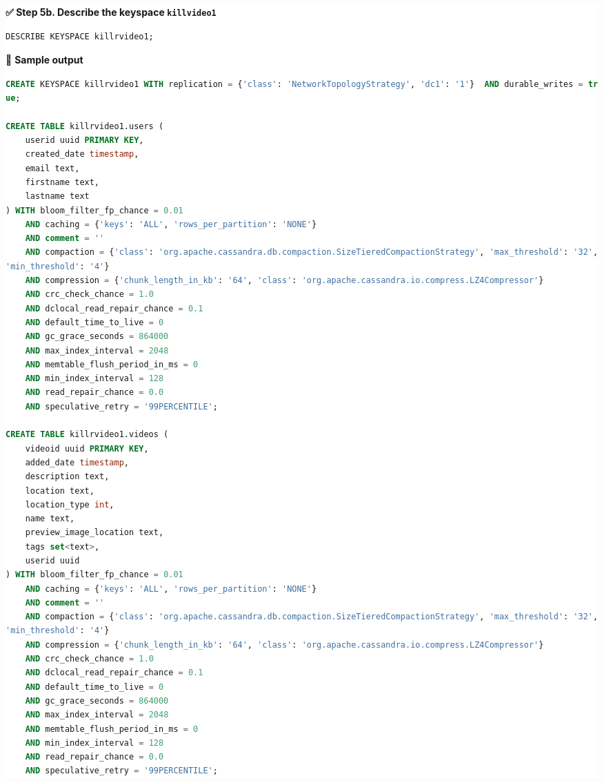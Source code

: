 **✅ Step 5b. Describe the keyspace `killvideo1`**
```sql
DESCRIBE KEYSPACE killrvideo1;
```
📗 **Sample output**
```sql
CREATE KEYSPACE killrvideo1 WITH replication = {'class': 'NetworkTopologyStrategy', 'dc1': '1'}  AND durable_writes = true;

CREATE TABLE killrvideo1.users (
    userid uuid PRIMARY KEY,
    created_date timestamp,
    email text,
    firstname text,
    lastname text
) WITH bloom_filter_fp_chance = 0.01
    AND caching = {'keys': 'ALL', 'rows_per_partition': 'NONE'}
    AND comment = ''
    AND compaction = {'class': 'org.apache.cassandra.db.compaction.SizeTieredCompactionStrategy', 'max_threshold': '32', 'min_threshold': '4'}
    AND compression = {'chunk_length_in_kb': '64', 'class': 'org.apache.cassandra.io.compress.LZ4Compressor'}
    AND crc_check_chance = 1.0
    AND dclocal_read_repair_chance = 0.1
    AND default_time_to_live = 0
    AND gc_grace_seconds = 864000
    AND max_index_interval = 2048
    AND memtable_flush_period_in_ms = 0
    AND min_index_interval = 128
    AND read_repair_chance = 0.0
    AND speculative_retry = '99PERCENTILE';

CREATE TABLE killrvideo1.videos (
    videoid uuid PRIMARY KEY,
    added_date timestamp,
    description text,
    location text,
    location_type int,
    name text,
    preview_image_location text,
    tags set<text>,
    userid uuid
) WITH bloom_filter_fp_chance = 0.01
    AND caching = {'keys': 'ALL', 'rows_per_partition': 'NONE'}
    AND comment = ''
    AND compaction = {'class': 'org.apache.cassandra.db.compaction.SizeTieredCompactionStrategy', 'max_threshold': '32', 'min_threshold': '4'}
    AND compression = {'chunk_length_in_kb': '64', 'class': 'org.apache.cassandra.io.compress.LZ4Compressor'}
    AND crc_check_chance = 1.0
    AND dclocal_read_repair_chance = 0.1
    AND default_time_to_live = 0
    AND gc_grace_seconds = 864000
    AND max_index_interval = 2048
    AND memtable_flush_period_in_ms = 0
    AND min_index_interval = 128
    AND read_repair_chance = 0.0
    AND speculative_retry = '99PERCENTILE';
```
